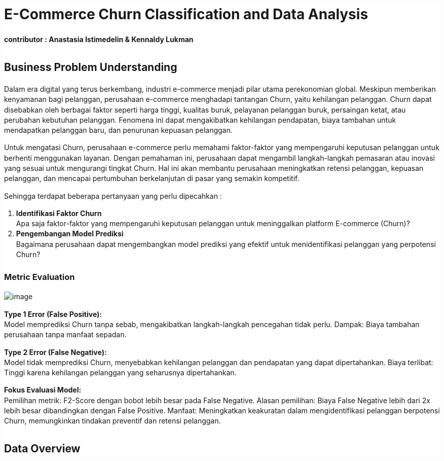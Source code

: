 # **E-Commerce Churn Classification and Data Analysis**

#### contributor : Anastasia Istimedelin & Kennaldy Lukman


## **Business Problem Understanding**

Dalam era digital yang terus berkembang, industri e-commerce menjadi pilar utama perekonomian global. Meskipun memberikan kenyamanan bagi pelanggan, perusahaan e-commerce menghadapi tantangan Churn, yaitu kehilangan pelanggan. Churn dapat disebabkan oleh berbagai faktor seperti harga tinggi, kualitas buruk, pelayanan pelanggan buruk, persaingan ketat, atau perubahan kebutuhan pelanggan. Fenomena ini dapat mengakibatkan kehilangan pendapatan, biaya tambahan untuk mendapatkan pelanggan baru, dan penurunan kepuasan pelanggan.

Untuk mengatasi Churn, perusahaan e-commerce perlu memahami faktor-faktor yang mempengaruhi keputusan pelanggan untuk berhenti menggunakan layanan. Dengan pemahaman ini, perusahaan dapat mengambil langkah-langkah pemasaran atau inovasi yang sesuai untuk mengurangi tingkat Churn. Hal ini akan membantu perusahaan meningkatkan retensi pelanggan, kepuasan pelanggan, dan mencapai pertumbuhan berkelanjutan di pasar yang semakin kompetitif.

Sehingga terdapat beberapa pertanyaan yang perlu dipecahkan :

1. **Identifikasi Faktor Churn**<br>
Apa saja faktor-faktor yang mempengaruhi keputusan pelanggan untuk meninggalkan platform E-commerce (Churn)?
2. **Pengembangan Model Prediksi**<br>
Bagaimana perusahaan dapat mengembangkan model prediksi yang efektif untuk menidentifikasi pelanggan yang perpotensi Churn?

### **Metric Evaluation**

<img width="574" alt="image" src="https://github.com/tasiamdln/E_Commerce_Churn_Analysis_ML/assets/139005822/a267c08e-b62b-4e2f-a4dd-ff4f45fa718e">

**Type 1 Error (False Positive):**
<br>
Model memprediksi Churn tanpa sebab, mengakibatkan langkah-langkah pencegahan tidak perlu.
Dampak: Biaya tambahan perusahaan tanpa manfaat sepadan.

**Type 2 Error (False Negative):**
<br>
Model tidak memprediksi Churn, menyebabkan kehilangan pelanggan dan pendapatan yang dapat dipertahankan.
Biaya terlibat: Tinggi karena kehilangan pelanggan yang seharusnya dipertahankan.

**Fokus Evaluasi Model:**
<br>
Pemilihan metrik: F2-Score dengan bobot lebih besar pada False Negative.
Alasan pemilihan: Biaya False Negative lebih dari 2x lebih besar dibandingkan dengan False Positive.
Manfaat: Meningkatkan keakuratan dalam mengidentifikasi pelanggan berpotensi Churn, memungkinkan tindakan preventif dan retensi pelanggan.

## **Data Overview**
